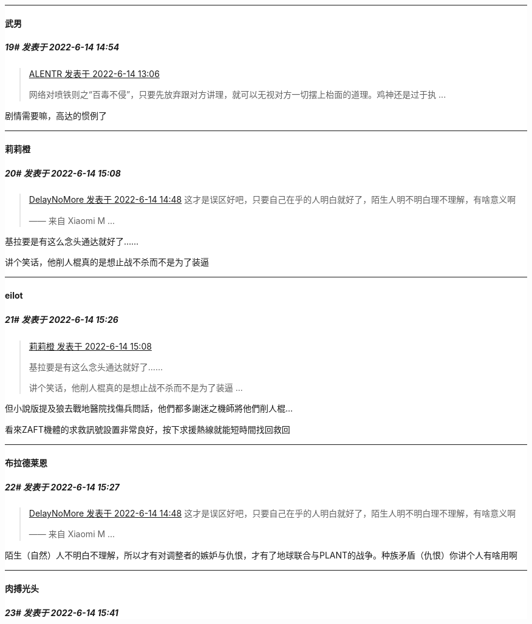 *****

####  武男  
##### 19#       发表于 2022-6-14 14:54

<blockquote><a href="httphttps://bbs.saraba1st.com/2b/forum.php?mod=redirect&amp;goto=findpost&amp;pid=56262255&amp;ptid=2075673" target="_blank">ALENTR 发表于 2022-6-14 13:06</a>

网络对喷铁则之“百毒不侵”，只要先放弃跟对方讲理，就可以无视对方一切摆上枱面的道理。鸡神还是过于执 ...</blockquote>
剧情需要嘛，高达的惯例了

*****

####  莉莉橙  
##### 20#       发表于 2022-6-14 15:08

<blockquote><a href="httphttps://bbs.saraba1st.com/2b/forum.php?mod=redirect&amp;goto=findpost&amp;pid=56263517&amp;ptid=2075673" target="_blank">DelayNoMore 发表于 2022-6-14 14:48</a>
这才是误区好吧，只要自己在乎的人明白就好了，陌生人明不明白理不理解，有啥意义啊

—— 来自 Xiaomi M ...</blockquote>
基拉要是有这么念头通达就好了……

讲个笑话，他削人棍真的是想止战不杀而不是为了装逼

*****

####  eilot  
##### 21#       发表于 2022-6-14 15:26

<blockquote><a href="httphttps://bbs.saraba1st.com/2b/forum.php?mod=redirect&amp;goto=findpost&amp;pid=56263805&amp;ptid=2075673" target="_blank">莉莉橙 发表于 2022-6-14 15:08</a>

基拉要是有这么念头通达就好了……

讲个笑话，他削人棍真的是想止战不杀而不是为了装逼 ...</blockquote>
但小說版提及狼去戰地醫院找傷兵問話，他們都多謝迷之機師將他們削人棍...

看來ZAFT機體的求救訊號設置非常良好，按下求援熱線就能短時間找回救回

*****

####  布拉德莱恩  
##### 22#       发表于 2022-6-14 15:27

<blockquote><a href="httphttps://bbs.saraba1st.com/2b/forum.php?mod=redirect&amp;goto=findpost&amp;pid=56263517&amp;ptid=2075673" target="_blank">DelayNoMore 发表于 2022-6-14 14:48</a>
这才是误区好吧，只要自己在乎的人明白就好了，陌生人明不明白理不理解，有啥意义啊

—— 来自 Xiaomi M ...</blockquote>
陌生（自然）人不明白不理解，所以才有对调整者的嫉妒与仇恨，才有了地球联合与PLANT的战争。种族矛盾（仇恨）你讲个人有啥用啊

*****

####  肉搏光头  
##### 23#       发表于 2022-6-14 15:41
